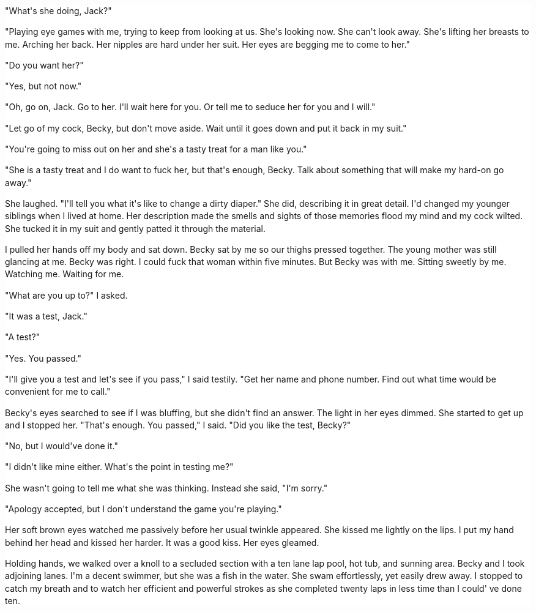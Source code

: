  "What's she doing, Jack?" 

 "Playing eye games with me, trying to keep from looking at us. She's looking now. She can't look away. She's lifting her breasts to me. Arching her back. Her nipples are hard under her suit. Her eyes are begging me to come to her." 

 "Do you want her?" 

 "Yes, but not now." 

 "Oh, go on, Jack. Go to her. I'll wait here for you. Or tell me to seduce her for you and I will." 

 "Let go of my cock, Becky, but don't move aside. Wait until it goes down and put it back in my suit." 

 "You're going to miss out on her and she's a tasty treat for a man like you." 

 "She is a tasty treat and I do want to fuck her, but that's enough, Becky. Talk about something that will make my hard-on go away." 

 She laughed. "I'll tell you what it's like to change a dirty diaper." She did, describing it in great detail. I'd changed my younger siblings when I lived at home. Her description made the smells and sights of those memories flood my mind and my cock wilted. She tucked it in my suit and gently patted it through the material. 

 I pulled her hands off my body and sat down. Becky sat by me so our thighs pressed together. The young mother was still glancing at me. Becky was right. I could fuck that woman within five minutes. But Becky was with me. Sitting sweetly by me. Watching me. Waiting for me. 

 "What are you up to?" I asked. 

 "It was a test, Jack." 

 "A test?" 

 "Yes. You passed." 

 "I'll give you a test and let's see if you pass," I said testily. "Get her name and phone number. Find out what time would be convenient for me to call." 

 Becky's eyes searched to see if I was bluffing, but she didn't find an answer. The light in her eyes dimmed. She started to get up and I stopped her. "That's enough. You passed," I said. "Did you like the test, Becky?" 

 "No, but I would've done it." 

 "I didn't like mine either. What's the point in testing me?" 

 She wasn't going to tell me what she was thinking. Instead she said, "I'm sorry." 

 "Apology accepted, but I don't understand the game you're playing." 

 Her soft brown eyes watched me passively before her usual twinkle appeared. She kissed me lightly on the lips. I put my hand behind her head and kissed her harder. It was a good kiss. Her eyes gleamed. 

 Holding hands, we walked over a knoll to a secluded section with a ten lane lap pool, hot tub, and sunning area. Becky and I took adjoining lanes. I'm a decent swimmer, but she was a fish in the water. She swam effortlessly, yet easily drew away. I stopped to catch my breath and to watch her efficient and powerful strokes as she completed twenty laps in less time than I could' ve done ten. 
